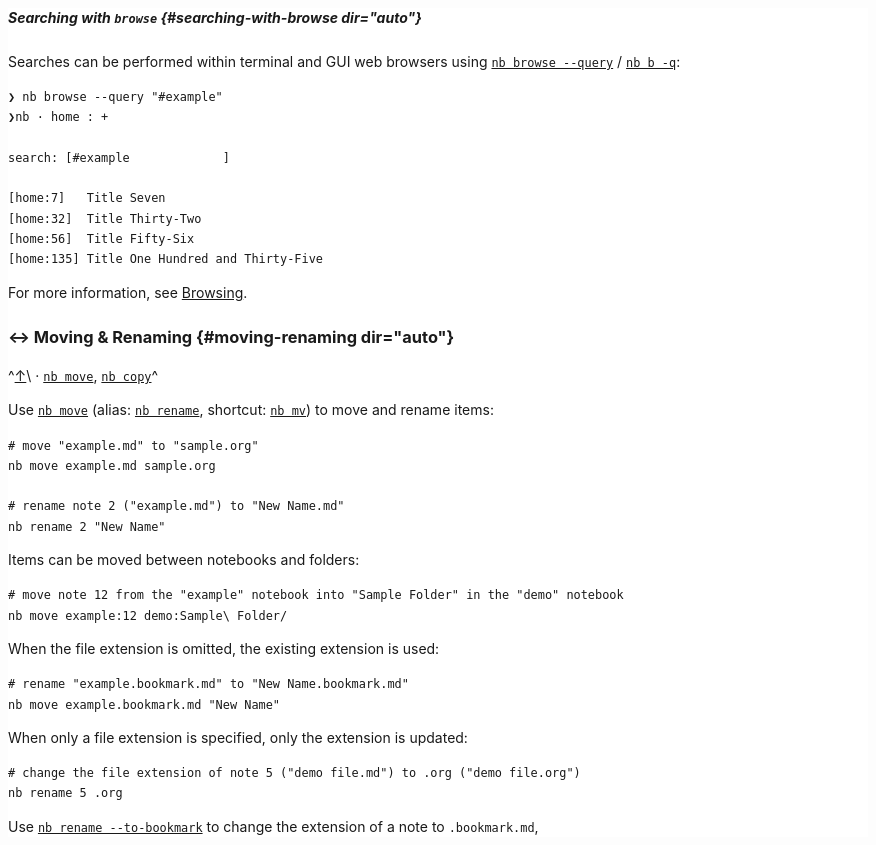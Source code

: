 ##### Searching with `browse` {#searching-with-browse dir="auto"}

Searches can be performed within terminal and GUI web browsers using
[`nb browse --query`](#browse) / [`nb b -q`](#browse):

    ❯ nb browse --query "#example"
    ❯nb · home : +

    search: [#example             ]

    [home:7]   Title Seven
    [home:32]  Title Thirty-Two
    [home:56]  Title Fifty-Six
    [home:135] Title One Hundred and Thirty-Five

For more information, see [Browsing](#-browsing).

### ↔ Moving & Renaming {#moving-renaming dir="auto"}

^[↑](#overview)\ ·
[`nb move`](#move),
[`nb copy`](#copy)^

Use [`nb move`](#move) (alias: [`nb rename`](#move), shortcut: [`nb mv`](#move))
to move and rename items:

    # move "example.md" to "sample.org"
    nb move example.md sample.org

    # rename note 2 ("example.md") to "New Name.md"
    nb rename 2 "New Name"

Items can be moved between notebooks and folders:

    # move note 12 from the "example" notebook into "Sample Folder" in the "demo" notebook
    nb move example:12 demo:Sample\ Folder/

When the file extension is omitted, the existing extension is used:

    # rename "example.bookmark.md" to "New Name.bookmark.md"
    nb move example.bookmark.md "New Name"

When only a file extension is specified, only the extension is updated:

    # change the file extension of note 5 ("demo file.md") to .org ("demo file.org")
    nb rename 5 .org

Use [`nb rename --to-bookmark`](#move) to change the extension of a note
to `.bookmark.md`,
